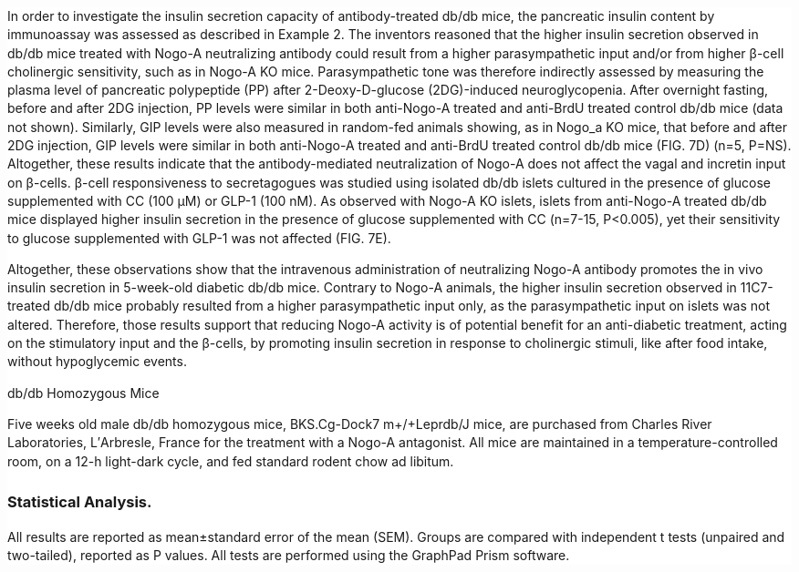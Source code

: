 In order to investigate the insulin secretion capacity of antibody-treated db/db mice, the pancreatic insulin content by immunoassay was assessed as described in Example 2. The inventors reasoned that the higher insulin secretion observed in db/db mice treated with Nogo-A neutralizing antibody could result from a higher parasympathetic input and/or from higher β-cell cholinergic sensitivity, such as in Nogo-A KO mice. Parasympathetic tone was therefore indirectly assessed by measuring the plasma level of pancreatic polypeptide (PP) after 2-Deoxy-D-glucose (2DG)-induced neuroglycopenia. After overnight fasting, before and after 2DG injection, PP levels were similar in both anti-Nogo-A treated and anti-BrdU treated control db/db mice (data not shown). Similarly, GIP levels were also measured in random-fed animals showing, as in Nogo_a KO mice, that before and after 2DG injection, GIP levels were similar in both anti-Nogo-A treated and anti-BrdU treated control db/db mice (FIG. 7D) (n=5, P=NS). Altogether, these results indicate that the antibody-mediated neutralization of Nogo-A does not affect the vagal and incretin input on β-cells. β-cell responsiveness to secretagogues was studied using isolated db/db islets cultured in the presence of glucose supplemented with CC (100 μM) or GLP-1 (100 nM). As observed with Nogo-A KO islets, islets from anti-Nogo-A treated db/db mice displayed higher insulin secretion in the presence of glucose supplemented with CC (n=7-15, P<0.005), yet their sensitivity to glucose supplemented with GLP-1 was not affected (FIG. 7E).

Altogether, these observations show that the intravenous administration of neutralizing Nogo-A antibody promotes the in vivo insulin secretion in 5-week-old diabetic db/db mice. Contrary to Nogo-A animals, the higher insulin secretion observed in 11C7-treated db/db mice probably resulted from a higher parasympathetic input only, as the parasympathetic input on islets was not altered. Therefore, those results support that reducing Nogo-A activity is of potential benefit for an anti-diabetic treatment, acting on the stimulatory input and the β-cells, by promoting insulin secretion in response to cholinergic stimuli, like after food intake, without hypoglycemic events.

db/db Homozygous Mice

Five weeks old male db/db homozygous mice, BKS.Cg-Dock7 m+/+Leprdb/J mice, are purchased from Charles River Laboratories, L′Arbresle, France for the treatment with a Nogo-A antagonist. All mice are maintained in a temperature-controlled room, on a 12-h light-dark cycle, and fed standard rodent chow ad libitum.

### Statistical Analysis.

All results are reported as mean±standard error of the mean (SEM). Groups are compared with independent t tests (unpaired and two-tailed), reported as P values. All tests are performed using the GraphPad Prism software.

